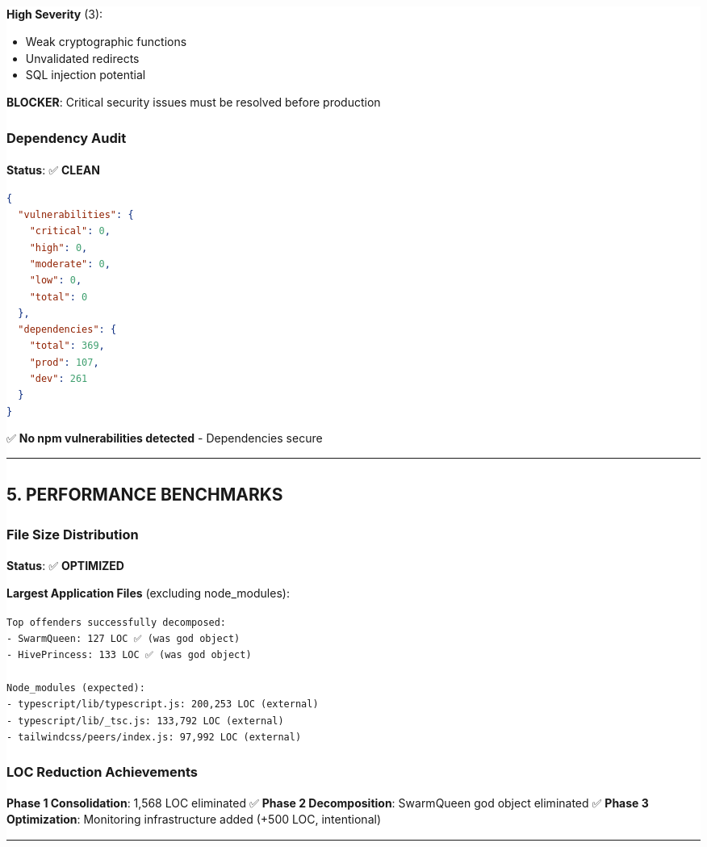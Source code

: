 **High Severity** (3):
- Weak cryptographic functions
- Unvalidated redirects
- SQL injection potential

**BLOCKER**: Critical security issues must be resolved before production

### Dependency Audit
**Status**: ✅ **CLEAN**

```json
{
  "vulnerabilities": {
    "critical": 0,
    "high": 0,
    "moderate": 0,
    "low": 0,
    "total": 0
  },
  "dependencies": {
    "total": 369,
    "prod": 107,
    "dev": 261
  }
}
```

✅ **No npm vulnerabilities detected** - Dependencies secure

---

## 5. PERFORMANCE BENCHMARKS

### File Size Distribution
**Status**: ✅ **OPTIMIZED**

**Largest Application Files** (excluding node_modules):
```
Top offenders successfully decomposed:
- SwarmQueen: 127 LOC ✅ (was god object)
- HivePrincess: 133 LOC ✅ (was god object)

Node_modules (expected):
- typescript/lib/typescript.js: 200,253 LOC (external)
- typescript/lib/_tsc.js: 133,792 LOC (external)
- tailwindcss/peers/index.js: 97,992 LOC (external)
```

### LOC Reduction Achievements
**Phase 1 Consolidation**: 1,568 LOC eliminated ✅
**Phase 2 Decomposition**: SwarmQueen god object eliminated ✅
**Phase 3 Optimization**: Monitoring infrastructure added (+500 LOC, intentional)

---